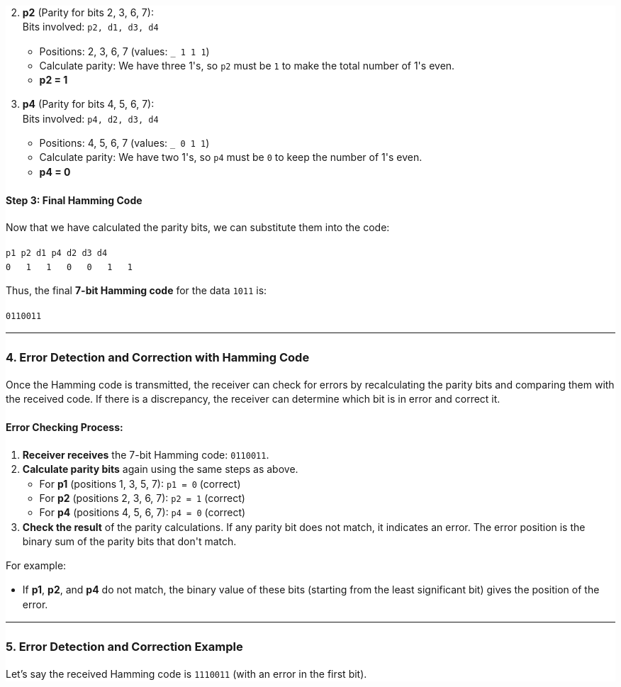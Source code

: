 2. **p2** (Parity for bits 2, 3, 6, 7):  
   Bits involved: `p2, d1, d3, d4`

   - Positions: 2, 3, 6, 7 (values: `_ 1 1 1`)
   - Calculate parity: We have three 1's, so `p2` must be `1` to make the total number of 1's even.
   - **p2 = 1**

3. **p4** (Parity for bits 4, 5, 6, 7):  
   Bits involved: `p4, d2, d3, d4`
   - Positions: 4, 5, 6, 7 (values: `_ 0 1 1`)
   - Calculate parity: We have two 1's, so `p4` must be `0` to keep the number of 1's even.
   - **p4 = 0**

#### **Step 3: Final Hamming Code**

Now that we have calculated the parity bits, we can substitute them into the code:

```
p1 p2 d1 p4 d2 d3 d4
0   1   1   0   0   1   1
```

Thus, the final **7-bit Hamming code** for the data `1011` is:

```
0110011
```

---

### **4. Error Detection and Correction with Hamming Code**

Once the Hamming code is transmitted, the receiver can check for errors by recalculating the parity bits and comparing them with the received code. If there is a discrepancy, the receiver can determine which bit is in error and correct it.

#### **Error Checking Process**:

1. **Receiver receives** the 7-bit Hamming code: `0110011`.
2. **Calculate parity bits** again using the same steps as above.
   - For **p1** (positions 1, 3, 5, 7): `p1 = 0` (correct)
   - For **p2** (positions 2, 3, 6, 7): `p2 = 1` (correct)
   - For **p4** (positions 4, 5, 6, 7): `p4 = 0` (correct)
3. **Check the result** of the parity calculations. If any parity bit does not match, it indicates an error. The error position is the binary sum of the parity bits that don't match.

For example:

- If **p1**, **p2**, and **p4** do not match, the binary value of these bits (starting from the least significant bit) gives the position of the error.

---

### **5. Error Detection and Correction Example**

Let’s say the received Hamming code is `1110011` (with an error in the first bit).
